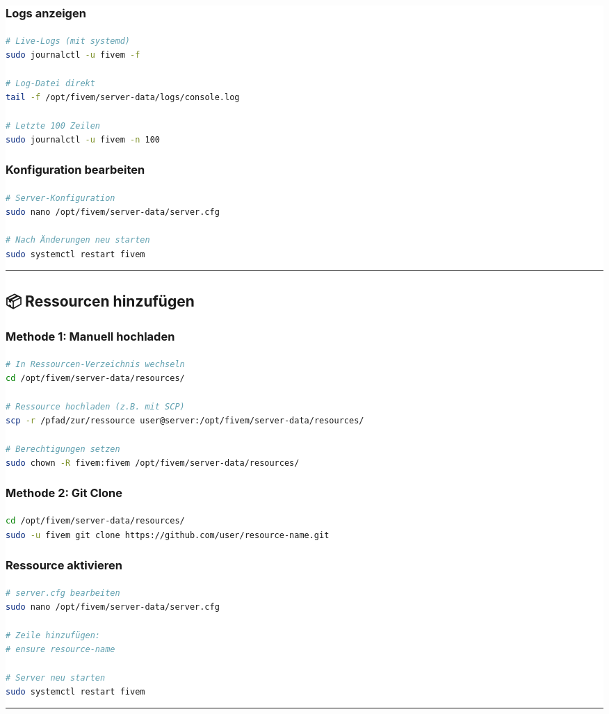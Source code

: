 ### Logs anzeigen

```bash
# Live-Logs (mit systemd)
sudo journalctl -u fivem -f

# Log-Datei direkt
tail -f /opt/fivem/server-data/logs/console.log

# Letzte 100 Zeilen
sudo journalctl -u fivem -n 100
```

### Konfiguration bearbeiten

```bash
# Server-Konfiguration
sudo nano /opt/fivem/server-data/server.cfg

# Nach Änderungen neu starten
sudo systemctl restart fivem
```

---

## 📦 Ressourcen hinzufügen

### Methode 1: Manuell hochladen

```bash
# In Ressourcen-Verzeichnis wechseln
cd /opt/fivem/server-data/resources/

# Ressource hochladen (z.B. mit SCP)
scp -r /pfad/zur/ressource user@server:/opt/fivem/server-data/resources/

# Berechtigungen setzen
sudo chown -R fivem:fivem /opt/fivem/server-data/resources/
```

### Methode 2: Git Clone

```bash
cd /opt/fivem/server-data/resources/
sudo -u fivem git clone https://github.com/user/resource-name.git
```

### Ressource aktivieren

```bash
# server.cfg bearbeiten
sudo nano /opt/fivem/server-data/server.cfg

# Zeile hinzufügen:
# ensure resource-name

# Server neu starten
sudo systemctl restart fivem
```

---